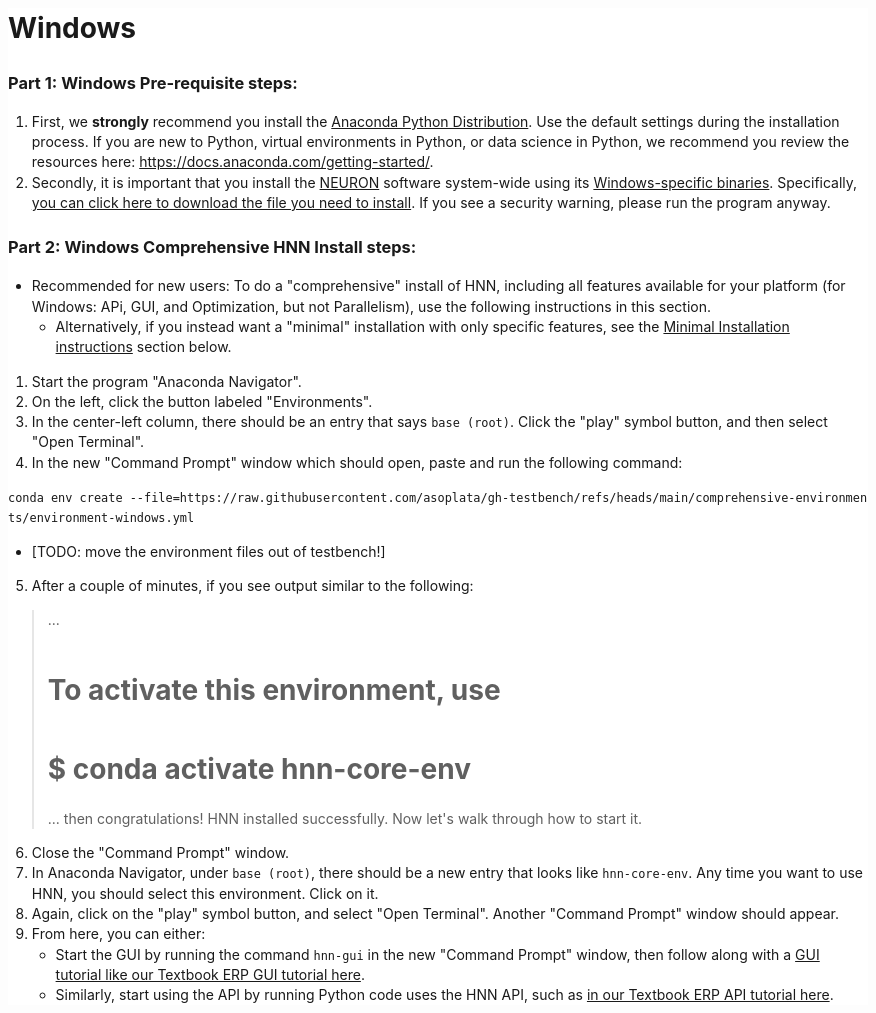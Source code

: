 
# Windows

### Part 1: Windows Pre-requisite steps:

1. First, we **strongly** recommend you install the [Anaconda Python
Distribution](https://www.anaconda.com/download/success). Use the default settings
during the installation process. If you are new to Python, virtual environments in
Python, or data science in Python, we recommend you review the resources here:
<https://docs.anaconda.com/getting-started/>.
2. Secondly, it is important that you install the [NEURON][] software system-wide using its
[Windows-specific
binaries](https://github.com/neuronsimulator/nrn/releases/tag/8.2.6). Specifically, [you can
click here to download the file you need to
install](https://github.com/neuronsimulator/nrn/releases/download/8.2.6/nrn-8.2.6.w64-mingw-py-38-39-310-311-312-setup.exe). If
you see a security warning, please run the program anyway.

### Part 2: Windows Comprehensive HNN Install steps:

- Recommended for new users: To do a "comprehensive" install of HNN, including all features
  available for your platform (for Windows: APi, GUI, and Optimization, but not Parallelism), use the
  following instructions in this section.
    - Alternatively, if you instead want a "minimal" installation with only specific features, see
      the [Minimal Installation instructions](#minimal-installation-instructions) section below.

1. Start the program "Anaconda Navigator".
2. On the left, click the button labeled "Environments".
3. In the center-left column, there should be an entry that says `base (root)`. Click the "play" symbol button, and then select "Open Terminal".
4. In the new "Command Prompt" window which should open, paste and run the following command:
```
conda env create --file=https://raw.githubusercontent.com/asoplata/gh-testbench/refs/heads/main/comprehensive-environments/environment-windows.yml
```
- [TODO: move the environment files out of testbench!]
5. After a couple of minutes, if you see output similar to the following:
> ...
> # To activate this environment, use
> #
> #     $ conda activate hnn-core-env
> ...
then congratulations! HNN installed successfully. Now let's walk through how to start it.
6. Close the "Command Prompt" window.
7. In Anaconda Navigator, under `base (root)`, there should be a new entry that looks like `hnn-core-env`. Any time you want to use HNN, you should select this environment. Click on it.
8. Again, click on the "play" symbol button, and select "Open Terminal". Another "Command Prompt" window should appear.
9. From here, you can either:
    - Start the GUI by running the command `hnn-gui` in the new "Command Prompt" window, then follow
      along with a [GUI tutorial like our Textbook ERP GUI tutorial
      here](https://dylansdaniels.github.io/website_redesign/content/05_erps/erps_in_gui.html).
    - Similarly, start using the API by running Python code uses the HNN API, such as [in our
      Textbook ERP API tutorial
      here](https://dylansdaniels.github.io/website_redesign/content/05_erps/hnn_core.html).


[NEURON]: https://nrn.readthedocs.io/